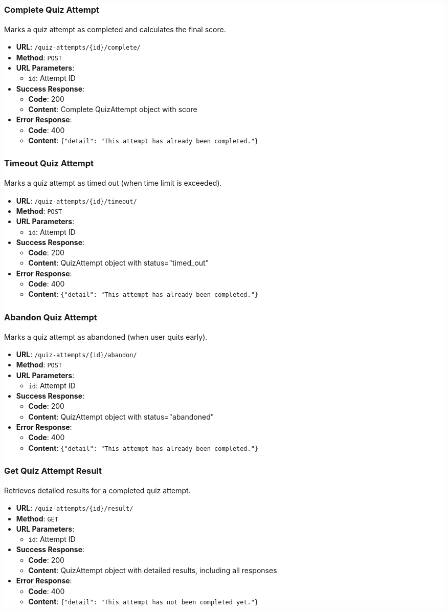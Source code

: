 ### Complete Quiz Attempt

Marks a quiz attempt as completed and calculates the final score.

- **URL**: `/quiz-attempts/{id}/complete/`
- **Method**: `POST`
- **URL Parameters**:
  - `id`: Attempt ID
- **Success Response**: 
  - **Code**: 200
  - **Content**: Complete QuizAttempt object with score
- **Error Response**: 
  - **Code**: 400
  - **Content**: `{"detail": "This attempt has already been completed."}`

### Timeout Quiz Attempt

Marks a quiz attempt as timed out (when time limit is exceeded).

- **URL**: `/quiz-attempts/{id}/timeout/`
- **Method**: `POST`
- **URL Parameters**:
  - `id`: Attempt ID
- **Success Response**: 
  - **Code**: 200
  - **Content**: QuizAttempt object with status="timed_out"
- **Error Response**: 
  - **Code**: 400
  - **Content**: `{"detail": "This attempt has already been completed."}`

### Abandon Quiz Attempt

Marks a quiz attempt as abandoned (when user quits early).

- **URL**: `/quiz-attempts/{id}/abandon/`
- **Method**: `POST`
- **URL Parameters**:
  - `id`: Attempt ID
- **Success Response**: 
  - **Code**: 200
  - **Content**: QuizAttempt object with status="abandoned"
- **Error Response**: 
  - **Code**: 400
  - **Content**: `{"detail": "This attempt has already been completed."}`

### Get Quiz Attempt Result

Retrieves detailed results for a completed quiz attempt.

- **URL**: `/quiz-attempts/{id}/result/`
- **Method**: `GET`
- **URL Parameters**:
  - `id`: Attempt ID
- **Success Response**: 
  - **Code**: 200
  - **Content**: QuizAttempt object with detailed results, including all responses
- **Error Response**: 
  - **Code**: 400
  - **Content**: `{"detail": "This attempt has not been completed yet."}`